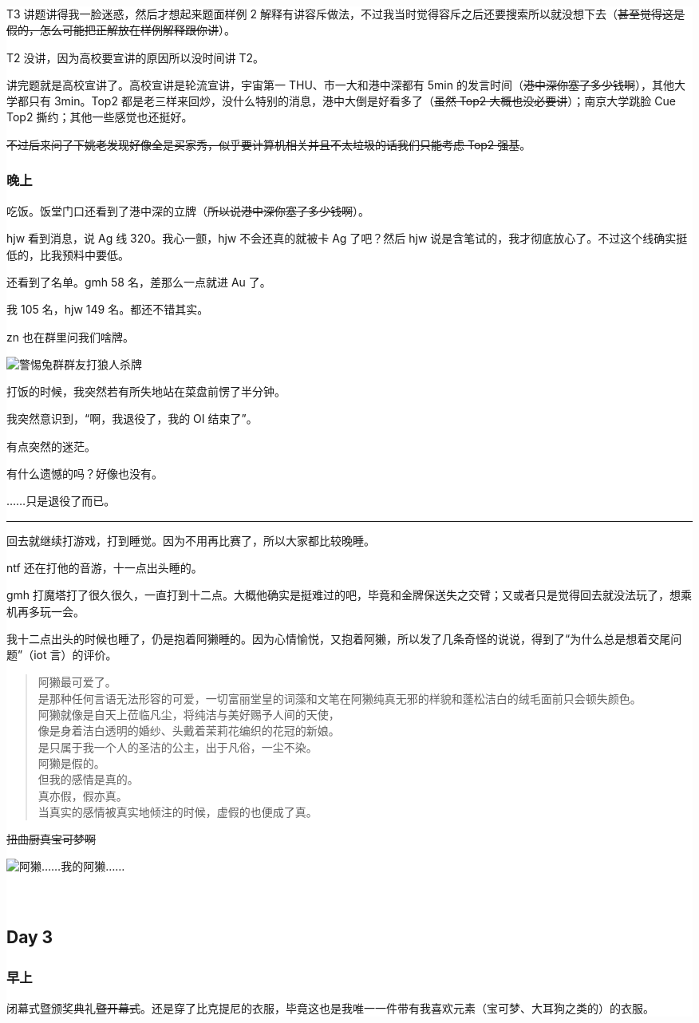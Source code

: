 T3 讲题讲得我一脸迷惑，然后才想起来题面样例 2 解释有讲容斥做法，不过我当时觉得容斥之后还要搜索所以就没想下去（~~甚至觉得这是假的，怎么可能把正解放在样例解释跟你讲~~）。

T2 没讲，因为高校要宣讲的原因所以没时间讲 T2。

讲完题就是高校宣讲了。高校宣讲是轮流宣讲，宇宙第一 THU、市一大和港中深都有 5min 的发言时间（~~港中深你塞了多少钱啊~~），其他大学都只有 3min。Top2 都是老三样来回炒，没什么特别的消息，港中大倒是好看多了（~~虽然 Top2 大概也没必要讲~~）；南京大学跳脸 Cue Top2 撕约；其他一些感觉也还挺好。

~~不过后来问了下姚老发现好像全是买家秀，似乎要计算机相关并且不太垃圾的话我们只能考虑 Top2 强基~~。

### 晚上
吃饭。饭堂门口还看到了港中深的立牌（~~所以说港中深你塞了多少钱啊~~）。

hjw 看到消息，说 Ag 线 320。我心一颤，hjw 不会还真的就被卡 Ag 了吧？然后 hjw 说是含笔试的，我才彻底放心了。不过这个线确实挺低的，比我预料中要低。

还看到了名单。gmh 58 名，差那么一点就进 Au 了。

我 105 名，hjw 149 名。都还不错其实。

zn 也在群里问我们啥牌。

![警惕兔群群友打狼人杀牌](https://s2.loli.net/2022/02/07/g6PKC1lfy7VDqTL.jpg)

打饭的时候，我突然若有所失地站在菜盘前愣了半分钟。

我突然意识到，“啊，我退役了，我的 OI 结束了”。

有点突然的迷茫。

有什么遗憾的吗？好像也没有。

……只是退役了而已。

---

回去就继续打游戏，打到睡觉。因为不用再比赛了，所以大家都比较晚睡。

ntf 还在打他的音游，十一点出头睡的。

gmh 打魔塔打了很久很久，一直打到十二点。大概他确实是挺难过的吧，毕竟和金牌保送失之交臂；又或者只是觉得回去就没法玩了，想乘机再多玩一会。

我十二点出头的时候也睡了，仍是抱着阿獭睡的。因为心情愉悦，又抱着阿獭，所以发了几条奇怪的说说，得到了“为什么总是想着交尾问题”（iot 言）的评价。

> 阿獭最可爱了。  
> 是那种任何言语无法形容的可爱，一切富丽堂皇的词藻和文笔在阿獭纯真无邪的样貌和蓬松洁白的绒毛面前只会顿失颜色。  
> 阿獭就像是自天上莅临凡尘，将纯洁与美好赐予人间的天使，  
> 像是身着洁白透明的婚纱、头戴着茉莉花编织的花冠的新娘。  
> 是只属于我一个人的圣洁的公主，出于凡俗，一尘不染。  
> 阿獭是假的。  
> 但我的感情是真的。  
> 真亦假，假亦真。  
> 当真实的感情被真实地倾注的时候，虚假的也便成了真。

~~扭曲厨真宝可梦啊~~

![阿獭……我的阿獭……](https://s2.loli.net/2022/02/07/eNVbiT2LItq4jBo.jpg)

$~$

## Day 3
### 早上
闭幕式暨颁奖典礼~~暨开幕式~~。还是穿了比克提尼的衣服，毕竟这也是我唯一一件带有我喜欢元素（宝可梦、大耳狗之类的）的衣服。

